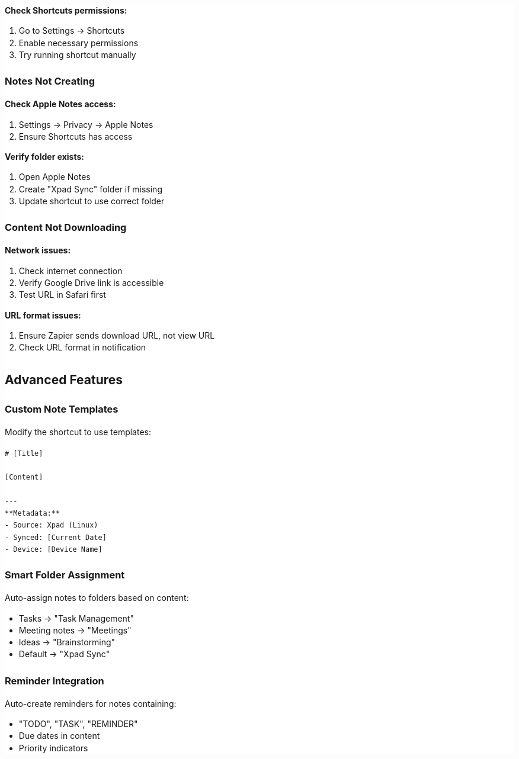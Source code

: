 **Check Shortcuts permissions:**
1. Go to Settings → Shortcuts
2. Enable necessary permissions
3. Try running shortcut manually

### Notes Not Creating

**Check Apple Notes access:**
1. Settings → Privacy → Apple Notes
2. Ensure Shortcuts has access

**Verify folder exists:**
1. Open Apple Notes
2. Create "Xpad Sync" folder if missing
3. Update shortcut to use correct folder

### Content Not Downloading

**Network issues:**
1. Check internet connection
2. Verify Google Drive link is accessible
3. Test URL in Safari first

**URL format issues:**
1. Ensure Zapier sends download URL, not view URL
2. Check URL format in notification

## Advanced Features

### Custom Note Templates
Modify the shortcut to use templates:
```
# [Title]

[Content]

---
**Metadata:**
- Source: Xpad (Linux)
- Synced: [Current Date]
- Device: [Device Name]
```

### Smart Folder Assignment
Auto-assign notes to folders based on content:
- Tasks → "Task Management"
- Meeting notes → "Meetings" 
- Ideas → "Brainstorming"
- Default → "Xpad Sync"

### Reminder Integration
Auto-create reminders for notes containing:
- "TODO", "TASK", "REMINDER"
- Due dates in content
- Priority indicators
